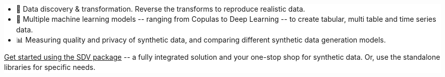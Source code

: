 * 🔄 Data discovery & transformation. Reverse the transforms to reproduce realistic data.
* 🧠 Multiple machine learning models -- ranging from Copulas to Deep Learning -- to create tabular,
  multi table and time series data.
* 📊 Measuring quality and privacy of synthetic data, and comparing different synthetic data
  generation models.

[Get started using the SDV package](https://bit.ly/sdv-docs) -- a fully
integrated solution and your one-stop shop for synthetic data. Or, use the standalone libraries
for specific needs.
